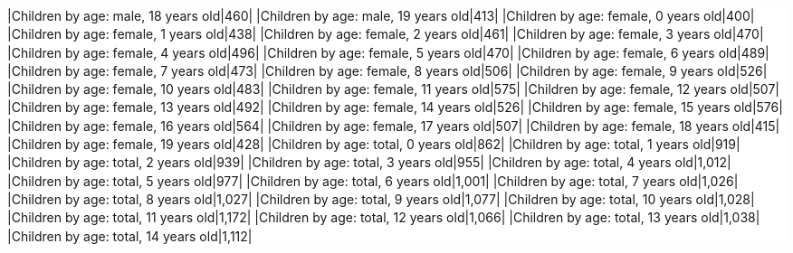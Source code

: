 |Children by age: male, 18 years old|460|
|Children by age: male, 19 years old|413|
|Children by age: female, 0 years old|400|
|Children by age: female, 1 years old|438|
|Children by age: female, 2 years old|461|
|Children by age: female, 3 years old|470|
|Children by age: female, 4 years old|496|
|Children by age: female, 5 years old|470|
|Children by age: female, 6 years old|489|
|Children by age: female, 7 years old|473|
|Children by age: female, 8 years old|506|
|Children by age: female, 9 years old|526|
|Children by age: female, 10 years old|483|
|Children by age: female, 11 years old|575|
|Children by age: female, 12 years old|507|
|Children by age: female, 13 years old|492|
|Children by age: female, 14 years old|526|
|Children by age: female, 15 years old|576|
|Children by age: female, 16 years old|564|
|Children by age: female, 17 years old|507|
|Children by age: female, 18 years old|415|
|Children by age: female, 19 years old|428|
|Children by age: total, 0 years old|862|
|Children by age: total, 1 years old|919|
|Children by age: total, 2 years old|939|
|Children by age: total, 3 years old|955|
|Children by age: total, 4 years old|1,012|
|Children by age: total, 5 years old|977|
|Children by age: total, 6 years old|1,001|
|Children by age: total, 7 years old|1,026|
|Children by age: total, 8 years old|1,027|
|Children by age: total, 9 years old|1,077|
|Children by age: total, 10 years old|1,028|
|Children by age: total, 11 years old|1,172|
|Children by age: total, 12 years old|1,066|
|Children by age: total, 13 years old|1,038|
|Children by age: total, 14 years old|1,112|